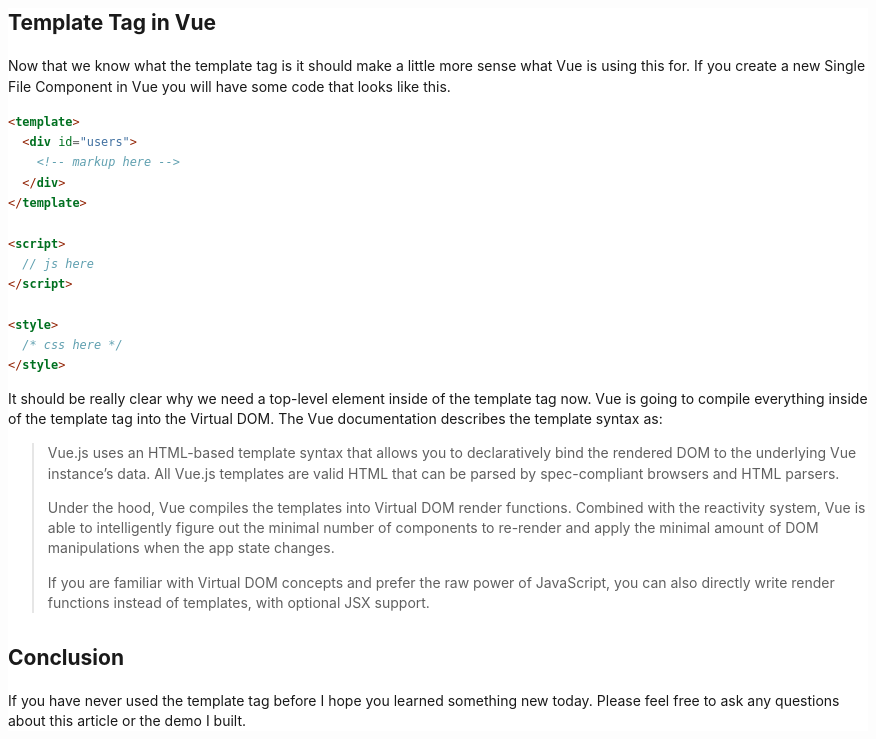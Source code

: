 ## Template Tag in Vue

Now that we know what the template tag is it should make a little more sense what Vue is using this for. If you create a new Single File Component in Vue you will have some code that looks like this.

```html
<template>
  <div id="users">
    <!-- markup here -->
  </div>
</template>

<script>
  // js here
</script>

<style>
  /* css here */
</style>
```

It should be really clear why we need a top-level element inside of the template tag now. Vue is going to compile everything inside of the template tag into the Virtual DOM. The Vue documentation describes the template syntax as:

> Vue.js uses an HTML-based template syntax that allows you to declaratively bind the rendered DOM to the underlying Vue instance’s data. All Vue.js templates are valid HTML that can be parsed by spec-compliant browsers and HTML parsers.
>
> Under the hood, Vue compiles the templates into Virtual DOM render functions. Combined with the reactivity system, Vue is able to intelligently figure out the minimal number of components to re-render and apply the minimal amount of DOM manipulations when the app state changes.
>
> If you are familiar with Virtual DOM concepts and prefer the raw power of JavaScript, you can also directly write render functions instead of templates, with optional JSX support.

## Conclusion

If you have never used the template tag before I hope you learned something new today. Please feel free to ask any questions about this article or the demo I built.
